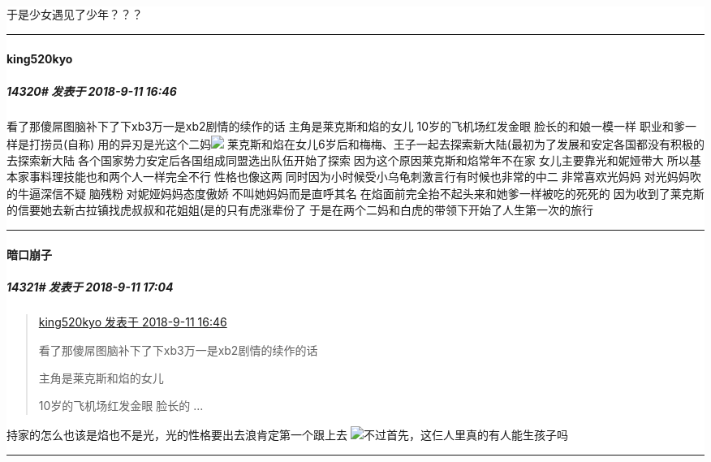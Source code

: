 


于是少女遇见了少年？？？







*****

####  king520kyo  
##### 14320#       发表于 2018-9-11 16:46




看了那傻屌图脑补下了下xb3万一是xb2剧情的续作的话
主角是莱克斯和焰的女儿
10岁的飞机场红发金眼 脸长的和娘一模一样 
职业和爹一样是打捞员(自称) 用的异刃是光这个二妈<img src="https://static.saraba1st.com/image/smiley/face2017/067.png" referrerpolicy="no-referrer">
莱克斯和焰在女儿6岁后和梅梅、王子一起去探索新大陆(最初为了发展和安定各国都没有积极的去探索新大陆 各个国家势力安定后各国组成同盟选出队伍开始了探索
因为这个原因莱克斯和焰常年不在家
女儿主要靠光和妮娅带大 所以基本家事料理技能也和两个人一样完全不行 性格也像这两 
同时因为小时候受小乌龟刺激言行有时候也非常的中二
非常喜欢光妈妈 对光妈妈吹的牛逼深信不疑 脑残粉
对妮娅妈妈态度傲娇 不叫她妈妈而是直呼其名
在焰面前完全抬不起头来和她爹一样被吃的死死的
因为收到了莱克斯的信要她去新古拉镇找虎叔叔和花姐姐(是的只有虎涨辈份了
于是在两个二妈和白虎的带领下开始了人生第一次的旅行







*****

####  暗口崩子  
##### 14321#       发表于 2018-9-11 17:04



<blockquote><a href="httphttps://bbs.saraba1st.com/2b/forum.php?mod=redirect&amp;goto=findpost&amp;pid=40926050&amp;ptid=1368000" target="_blank">king520kyo 发表于 2018-9-11 16:46</a>

看了那傻屌图脑补下了下xb3万一是xb2剧情的续作的话

主角是莱克斯和焰的女儿

10岁的飞机场红发金眼 脸长的 ...</blockquote>
持家的怎么也该是焰也不是光，光的性格要出去浪肯定第一个跟上去
<img src="https://static.saraba1st.com/image/smiley/face2017/009.gif" referrerpolicy="no-referrer">不过首先，这仨人里真的有人能生孩子吗







*****
